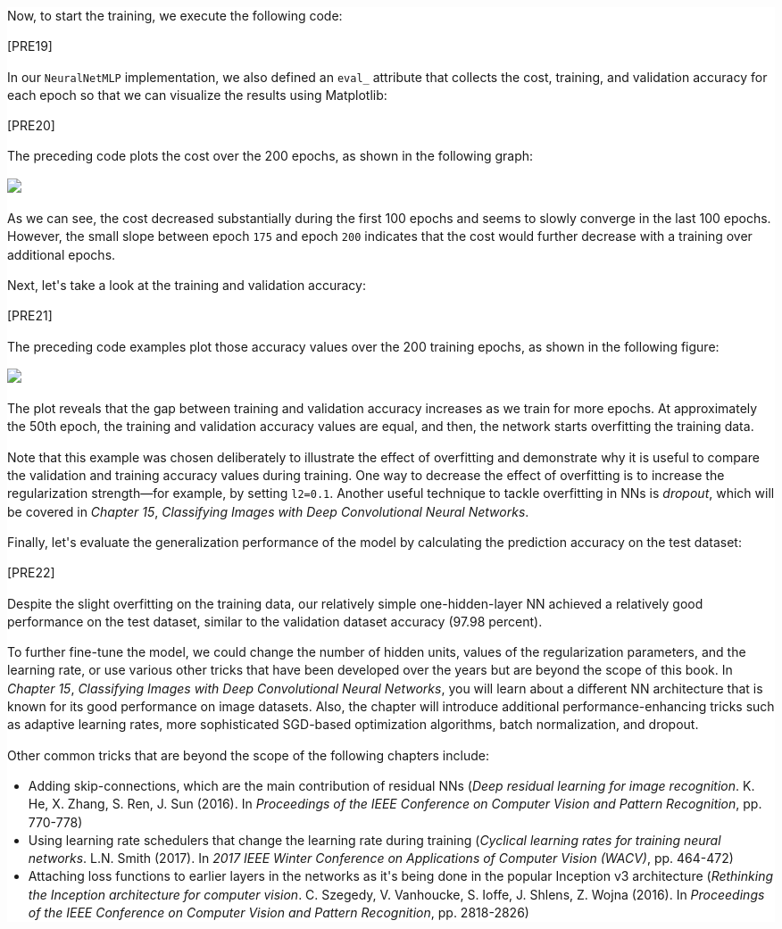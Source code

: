 Now, to start the training, we execute the following code:

[PRE19]

In our `NeuralNetMLP` implementation, we also defined an `eval_` attribute that collects the cost, training, and validation accuracy for each epoch so that we can visualize the results using Matplotlib:

[PRE20]

The preceding code plots the cost over the 200 epochs, as shown in the following graph:

![](img/B13208_12_07.png)

As we can see, the cost decreased substantially during the first 100 epochs and seems to slowly converge in the last 100 epochs. However, the small slope between epoch `175` and epoch `200` indicates that the cost would further decrease with a training over additional epochs.

Next, let's take a look at the training and validation accuracy:

[PRE21]

The preceding code examples plot those accuracy values over the 200 training epochs, as shown in the following figure:

![](img/B13208_12_08.png)

The plot reveals that the gap between training and validation accuracy increases as we train for more epochs. At approximately the 50th epoch, the training and validation accuracy values are equal, and then, the network starts overfitting the training data.

Note that this example was chosen deliberately to illustrate the effect of overfitting and demonstrate why it is useful to compare the validation and training accuracy values during training. One way to decrease the effect of overfitting is to increase the regularization strength—for example, by setting `l2=0.1`. Another useful technique to tackle overfitting in NNs is *dropout*, which will be covered in *Chapter 15*, *Classifying Images with Deep Convolutional Neural Networks*.

Finally, let's evaluate the generalization performance of the model by calculating the prediction accuracy on the test dataset:

[PRE22]

Despite the slight overfitting on the training data, our relatively simple one-hidden-layer NN achieved a relatively good performance on the test dataset, similar to the validation dataset accuracy (97.98 percent).

To further fine-tune the model, we could change the number of hidden units, values of the regularization parameters, and the learning rate, or use various other tricks that have been developed over the years but are beyond the scope of this book. In *Chapter 15*, *Classifying Images with Deep Convolutional Neural Networks*, you will learn about a different NN architecture that is known for its good performance on image datasets. Also, the chapter will introduce additional performance-enhancing tricks such as adaptive learning rates, more sophisticated SGD-based optimization algorithms, batch normalization, and dropout.

Other common tricks that are beyond the scope of the following chapters include:

*   Adding skip-connections, which are the main contribution of residual NNs (*Deep residual learning for image recognition*. K. He, X. Zhang, S. Ren, J. Sun (2016). In *Proceedings of the IEEE Conference on Computer Vision and Pattern Recognition*, pp. 770-778)
*   Using learning rate schedulers that change the learning rate during training (*Cyclical learning rates for training neural networks*. L.N. Smith (2017). In *2017 IEEE Winter Conference on Applications of Computer Vision (WACV)*, pp. 464-472)
*   Attaching loss functions to earlier layers in the networks as it's being done in the popular Inception v3 architecture (*Rethinking the Inception architecture for computer vision*. C. Szegedy, V. Vanhoucke, S. Ioffe, J. Shlens, Z. Wojna (2016). In *Proceedings of the IEEE Conference on Computer Vision and Pattern Recognition*, pp. 2818-2826)
